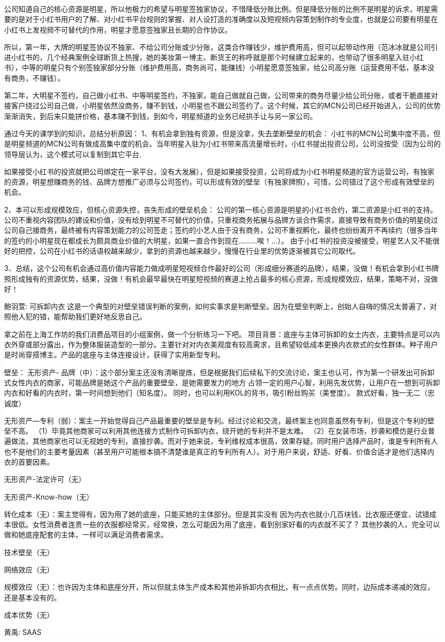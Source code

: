 公司知道自己的核心资源是明星，所以他极力的希望与明星签独家协议，不惜降低分账比例。但是降低分账的比例不是明星的诉求，明星需要的是对于小红书用户的了解、对小红书平台规则的掌握、对人设打造的准确度以及短视频内容策划制作的专业度，也就是公司要有明星在小红书上发视频不可替代的作用，明星才愿意签独家且长期的合作协议。

所以，第一年，大牌的明星签协议不独家、不给公司分账或少分账，这类合作赚钱少，维护费用高，但可以起带动作用（范冰冰就是公司引进小红书的，几个经典案例全球断货上热搜，她的美妆第一博主、断货王的称呼就是那个时候建立起来的，也带动了很多明星入驻小红书），中等的明星只有个别签独家部分分账（维护费用高，商务尚可，能赚钱）小明星愿意签独家，给公司高分账（运营费用不低，基本没有商务，不赚钱）。

第二年，大明星不签约，自己做小红书、中等明星签约，不独家，能自己做就自己做，公司带来的商务尽量少给公司分账，或者干脆直接对接客户绕过公司自己做，小明星依然没商务，赚不到钱，小明星也不跟公司签约了。这个时候，其它的MCN公司已经开始进入，公司的优势渐渐消失，到后来只能拼价格，基本赚不到钱，到如今，明星频道的业务已经拱手让与另一家公司。

通过今天的课学到的知识，总结分析原因：
1、有机会拿到独有资源，但是没拿，失去垄断壁垒的机会：
 小红书的MCN公司集中度不高，但是明星频道的MCN公司有做成高集中度的机会。当年明星入驻为小红书带来高流量增长时，小红书提出投资公司，公司没按受（因为公司的领导层认为，这个模式可以复制到其它平台.

如果接受小红书的投资就把公司绑定在一家平台，没有大发展），但是如果接受投资，公司将成为小红书明星频道的官方运营公司，有独家的资源，明星想赚商务的钱、品牌方想推广必须与公司签约，可以形成有效的壁垒（有独家牌照），可惜，公司错过了这个形成有效壁垒的机会。

2、本可以形成规模效应，但核心资源失控，丧失形成的壁垒机会：
 公司的第一核心资源是明星的小红书合约，第二资源是小红书的支持。公司不重视内容团队的建设和价值，没有给到明星不可替代的价值，只重视商务拓展与品牌方谈合作需求，直接导致有商务价值的明星绕过公司自己接商务，最终被有内容策划能力的公司签走；签约的小艺人由于没有商务，公司不重视孵化，最终也纷纷离开不再续约（很多当年的签约的小明星现在都成长为颇具商业价值的大明星，如果一直合作到现在………唉！…）。
 由于小红书的投资没被接受，明星艺人又不能很好的把控，公司在小红书的话语权越来越少，拿到的资源也越来越少，慢慢在行业里的优势逐渐被其它公司取代。

3、总结，这个公司有机会通过高价值内容能力做成明星短视频合作最好的公司（形成细分赛道的品牌），结果，没做！有机会拿到小红书牌照形成独有的资源优势，结果，没做！有机会最早最快在明星短视频的赛道上抢占最多的核心资源，形成规模效应，结果，策略不对，没做好！

鲍羽萱: 可拆卸内衣
这是一个典型的对壁垒错误判断的案例，如何实事求是判断壁垒。因为在壁垒判断上，创始人自嗨的情况太普遍了，对照他人犯的错，能帮助我们更好地反思自己。

拿之前在上海工作坊的我们消费品项目的小组案例，做一个分析练习一下吧。
项目背景：底座与主体可拆卸的女士内衣，主要特点是可以内衣外穿或部分露出，作为整体服装造型的一部分。主要针对对内衣美观度有较高需求，且希望较低成本更换内衣款式的女性群体。种子用户是时尚穿搭博主。产品的底座与主体连接设计，获得了实用新型专利。

壁垒： 
无形资产- 品牌（中）：这个部分案主还没有清晰提炼，但是根据我们后续私下的交流讨论，案主也认可，作为第一个研发出可拆卸式女性内衣的商家，可能品牌是她这个产品的重要壁垒，是她需要发力的地方
占领一定的用户心智，利用先发优势，让用户在一想到可拆卸内衣和好看的内衣时，第一时间想到他们（知名度）。
同时，也可以利用KOL的背书，吸引粉丝购买（美誉度）。
款式好看，独一无二（忠诚度）

无形资产—专利（弱）：案主一开始觉得自己产品最重要的壁垒是专利。经过讨论和交流，最终案主也同意虽然有专利，但是这个专利的壁垒不高。
（1）毕竟其他商家可以利用其他连接方式制作可拆卸内衣，绕开她的专利并不是太难。
（2）在女装市场，抄袭和模仿是行业普遍做法，其他商家也可以无视她的专利，直接抄袭。而对于她来说，专利维权成本很高，效果存疑。同时用户选择产品时，谁是专利所有人也不是他们的主要考量因素（甚至用户可能根本搞不清楚谁是真正的专利所有人）。对于用户来说，舒适、好看、价值合适才是他们选择内衣的首要因素。

无形资产-法定许可（无）

无形资产-Know-how（无）

转化成本（无）：案主觉得有，因为用了她的底座，只能买她的主体部分。但是其实没有
因为内衣也就小几百块钱，比衣服还便宜，试错成本很低。女性消费者连贵一些的衣服都经常买，经常换，怎么可能因为用了底座，看到别家好看的内衣就不买了？
其他抄袭的人，完全可以做和她底座配套的主体，一样可以满足消费者需求。

技术壁垒（无）

网络效应（无）

规模效应（无）：也许因为主体和底座分开，所以但就主体生产成本和其他非拆卸内衣相比，有一点点优势。同时，边际成本递减的效应，还是基本没有的。

成本优势（无）

黄禹: SAAS
